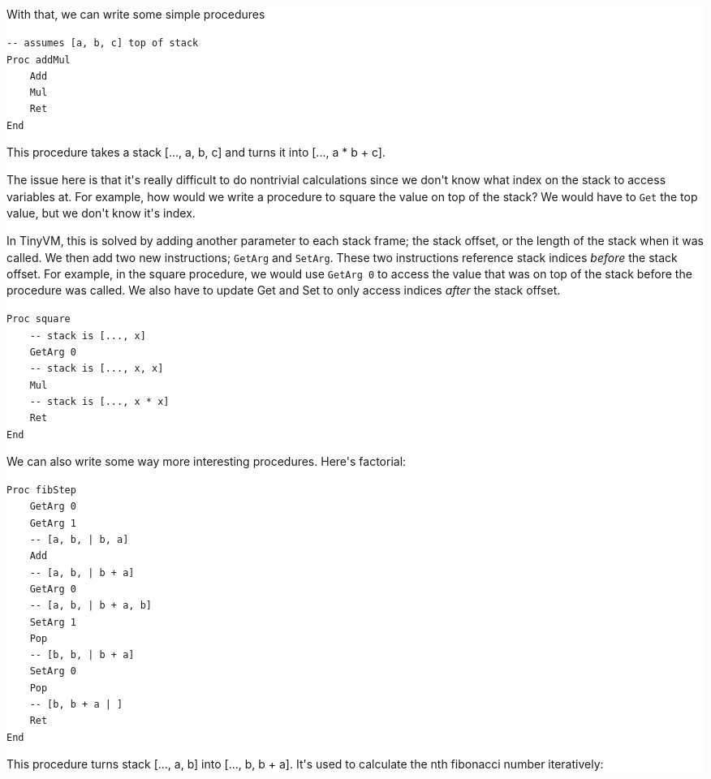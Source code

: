 With that, we can write some simple procedures

```
-- assumes [a, b, c] top of stack
Proc addMul
    Add
    Mul
    Ret
End
```

This procedure takes a stack [..., a, b, c] and turns it into [..., a * b + c].

The issue here is that it's really difficult to do nontrivial calculations since we don't know what index on the stack to access variables at. For example, how would we write a procedure to square the value on top of the stack? We would have to `Get` the top value, but we don't know it's index.

In TinyVM, this is solved by adding another parameter to each stack frame; the stack offset, or the length of the stack when it was called. We then add two new instructions; `GetArg` and `SetArg`. These two instructions reference stack indices *before* the stack offset. For example, in the square procedure, we would use `GetArg 0` to  access the value that was on top of the stack before the procedure was called. We also have to update Get and Set to only access indices *after* the stack offset.

```
Proc square
    -- stack is [..., x]
    GetArg 0
    -- stack is [..., x, x]
    Mul
    -- stack is [..., x * x]
    Ret
End
```

We can also write some way more interesting procedures. Here's factorial:

```
Proc fibStep
    GetArg 0
    GetArg 1
    -- [a, b, | b, a]
    Add
    -- [a, b, | b + a]
    GetArg 0
    -- [a, b, | b + a, b]
    SetArg 1
    Pop
    -- [b, b, | b + a]
    SetArg 0
    Pop
    -- [b, b + a | ]
    Ret
End
```

This procedure turns stack [..., a, b] into [..., b, b + a]. It's used to calculate the nth fibonacci number iteratively:
